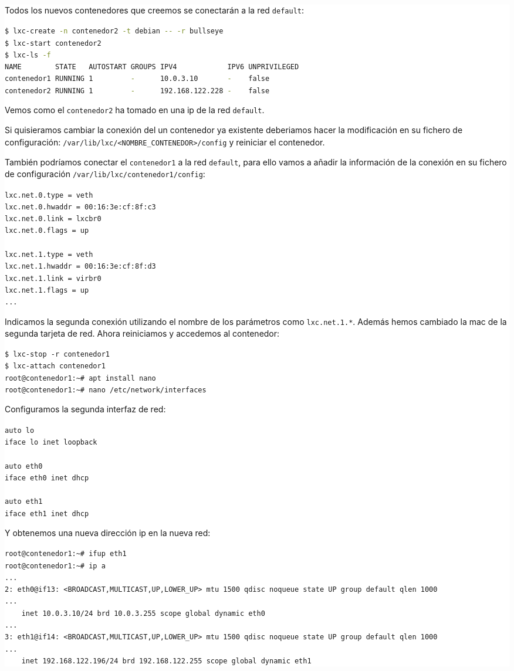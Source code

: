 Todos los nuevos contenedores que creemos se conectarán a la red `default`:

```bash
$ lxc-create -n contenedor2 -t debian -- -r bullseye
$ lxc-start contenedor2
$ lxc-ls -f
NAME        STATE   AUTOSTART GROUPS IPV4            IPV6 UNPRIVILEGED 
contenedor1 RUNNING 1         -      10.0.3.10       -    false        
contenedor2 RUNNING 1         -      192.168.122.228 -    false        
```

Vemos como el `contenedor2` ha tomado en una ip de la red `default`.

Si quisieramos cambiar la conexión del un contenedor ya existente deberiamos hacer la modificación en su fichero de configuración: `/var/lib/lxc/<NOMBRE_CONTENEDOR>/config` y reiniciar el contenedor.

También podríamos conectar el `contenedor1` a la red `default`, para ello vamos a añadir la información de la conexión en su fichero de configuración `/var/lib/lxc/contenedor1/config`:

```
lxc.net.0.type = veth
lxc.net.0.hwaddr = 00:16:3e:cf:8f:c3
lxc.net.0.link = lxcbr0
lxc.net.0.flags = up

lxc.net.1.type = veth
lxc.net.1.hwaddr = 00:16:3e:cf:8f:d3
lxc.net.1.link = virbr0
lxc.net.1.flags = up
...
```

Indicamos la segunda conexión utilizando el nombre de los parámetros como `lxc.net.1.*`. Además hemos cambiado la mac de la segunda tarjeta de red. Ahora reiniciamos y accedemos al contenedor:

```
$ lxc-stop -r contenedor1
$ lxc-attach contenedor1
root@contenedor1:~# apt install nano
root@contenedor1:~# nano /etc/network/interfaces
```

Configuramos la segunda interfaz de red:

```
auto lo
iface lo inet loopback

auto eth0
iface eth0 inet dhcp

auto eth1
iface eth1 inet dhcp
```

Y obtenemos una nueva dirección ip en la nueva red:

```
root@contenedor1:~# ifup eth1
root@contenedor1:~# ip a
...
2: eth0@if13: <BROADCAST,MULTICAST,UP,LOWER_UP> mtu 1500 qdisc noqueue state UP group default qlen 1000
...
    inet 10.0.3.10/24 brd 10.0.3.255 scope global dynamic eth0
...
3: eth1@if14: <BROADCAST,MULTICAST,UP,LOWER_UP> mtu 1500 qdisc noqueue state UP group default qlen 1000
...
    inet 192.168.122.196/24 brd 192.168.122.255 scope global dynamic eth1
```